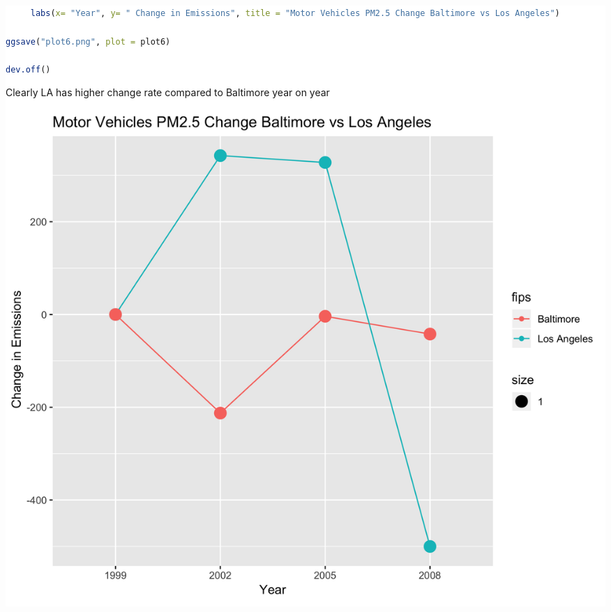 ``` r
     labs(x= "Year", y= " Change in Emissions", title = "Motor Vehicles PM2.5 Change Baltimore vs Los Angeles")

ggsave("plot6.png", plot = plot6)

dev.off()
```

Clearly LA has higher change rate compared to Baltimore year on year

![plot of chunk plot6](plot6.png)
